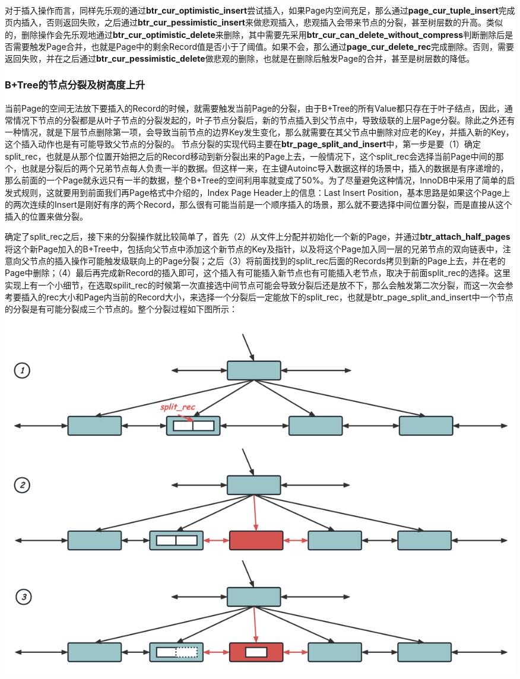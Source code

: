 对于插入操作而言，同样先乐观的通过**btr_cur_optimistic_insert**尝试插入，如果Page内空间充足，那么通过**page_cur_tuple_insert**完成页内插入，否则返回失败，之后通过**btr_cur_pessimistic_insert**来做悲观插入，悲观插入会带来节点的分裂，甚至树层数的升高。类似的，删除操作会先乐观地通过**btr_cur_optimistic_delete**来删除，其中需要先采用**btr_cur_can_delete_without_compress**判断删除后是否需要触发Page合并，也就是Page中的剩余Record值是否小于了阈值。如果不会，那么通过**page_cur_delete_rec**完成删除。否则，需要返回失败，并在之后通过**btr_cur_pessimistic_delete**做悲观的删除，也就是在删除后触发Page的合并，甚至是树层数的降低。

### B+Tree的节点分裂及树高度上升

当前Page的空间无法放下要插入的Record的时候，就需要触发当前Page的分裂，由于B+Tree的所有Value都只存在于叶子结点，因此，通常情况下节点的分裂都是从叶子节点的分裂发起的，叶子节点分裂后，新的节点插入到父节点中，导致级联的上层Page分裂。除此之外还有一种情况，就是下层节点删除第一项，会导致当前节点的边界Key发生变化，那么就需要在其父节点中删除对应老的Key，并插入新的Key，这个插入动作也是有可能导致父节点的分裂的。
节点分裂的实现代码主要在**btr_page_split_and_insert**中，第一步是要（1）确定split_rec，也就是从那个位置开始把之后的Record移动到新分裂出来的Page上去，一般情况下，这个split_rec会选择当前Page中间的那个，也就是分裂后的两个兄弟节点每人负责一半的数据。但这样一来，在主键Autoinc导入数据这样的场景中，插入的数据是有序递增的，那么前面的一个Page就永远只有一半的数据，整个B+Tree的空间利用率就变成了50%。为了尽量避免这种情况，InnoDB中采用了简单的启发式规则，这就要用到前面我们再Page格式中介绍的，Index Page Header上的信息：Last Insert Position，基本思路是如果这个Page上的两次连续的Insert是刚好有序的两个Record，那么很有可能当前是一个顺序插入的场景，那么就不要选择中间位置分裂，而是直接从这个插入的位置来做分裂。

确定了split_rec之后，接下来的分裂操作就比较简单了，首先（2）从文件上分配并初始化一个新的Page，并通过**btr_attach_half_pages**将这个新Page加入的B+Tree中，包括向父节点中添加这个新节点的Key及指针，以及将这个Page加入同一层的兄弟节点的双向链表中，注意向父节点的插入操作可能触发级联向上的Page分裂；之后（3）将前面找到的split_rec后面的Records拷贝到新的Page上去，并在老的Page中删除；（4）最后再完成新Record的插入即可，这个插入有可能插入新节点也有可能插入老节点，取决于前面split_rec的选择。这里实现上有一个小细节，在选取spilit_rec的时候第一次直接选中间节点可能会导致分裂后还是放不下，那么会触发第二次分裂，而这一次会参考要插入的rec大小和Page内当前的Record大小，来选择一个分裂后一定能放下的split_rec，也就是btr_page_split_and_insert中一个节点的分裂是有可能分裂成三个节点的。整个分裂过程如下图所示：

![B+Tree Split](.img/0f6320121d89_split.png)
